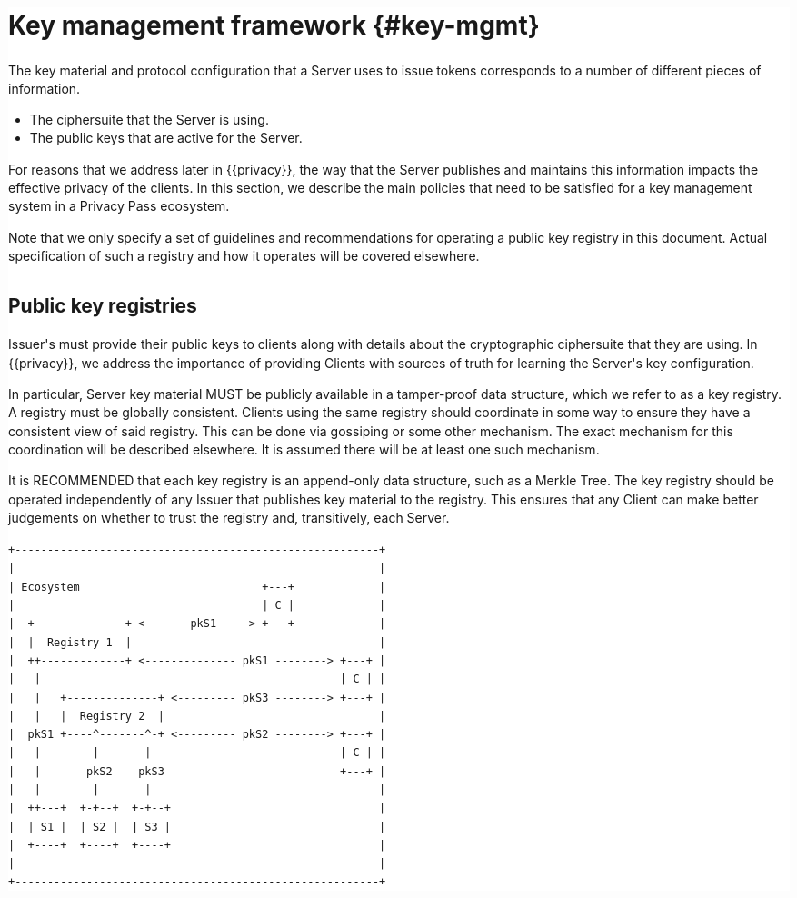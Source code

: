 # Key management framework {#key-mgmt}

The key material and protocol configuration that a Server uses to issue
tokens corresponds to a number of different pieces of information.

- The ciphersuite that the Server is using.
- The public keys that are active for the Server.

For reasons that we address later in {{privacy}}, the way that the
Server publishes and maintains this information impacts the effective
privacy of the clients. In this section, we describe the main policies
that need to be satisfied for a key management system in a Privacy Pass
ecosystem.

Note that we only specify a set of guidelines and recommendations for
operating a public key registry in this document. Actual specification
of such a registry and how it operates will be covered elsewhere.

## Public key registries

Issuer's must provide their public keys to clients along with details
about the cryptographic ciphersuite that they are using. In {{privacy}},
we address the importance of providing Clients with sources of truth for
learning the Server's key configuration.

In particular, Server key material MUST be publicly available in a
tamper-proof data structure, which we refer to as a key registry. A
registry must be globally consistent. Clients using the same registry
should coordinate in some way to ensure they have a consistent view of
said registry. This can be done via gossiping or some other mechanism.
The exact mechanism for this coordination will be described elsewhere.
It is assumed there will be at least one such mechanism.

It is RECOMMENDED that each key registry is an append-only data
structure, such as a Merkle Tree. The key registry should be operated
independently of any Issuer that publishes key material to the registry.
This ensures that any Client can make better judgements on whether to
trust the registry and, transitively, each Server.

~~~
+--------------------------------------------------------+
|                                                        |
| Ecosystem                            +---+             |
|                                      | C |             |
|  +--------------+ <------ pkS1 ----> +---+             |
|  |  Registry 1  |                                      |
|  ++-------------+ <-------------- pkS1 --------> +---+ |
|   |                                              | C | |
|   |   +--------------+ <--------- pkS3 --------> +---+ |
|   |   |  Registry 2  |                                 |
|  pkS1 +----^-------^-+ <--------- pkS2 --------> +---+ |
|   |        |       |                             | C | |
|   |       pkS2    pkS3                           +---+ |
|   |        |       |                                   |
|  ++---+  +-+--+  +-+--+                                |
|  | S1 |  | S2 |  | S3 |                                |
|  +----+  +----+  +----+                                |
|                                                        |
+--------------------------------------------------------+
~~~
